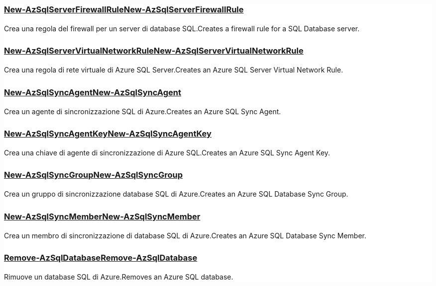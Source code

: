 ### [<span data-ttu-id="99007-401">New-AzSqlServerFirewallRule</span><span class="sxs-lookup"><span data-stu-id="99007-401">New-AzSqlServerFirewallRule</span></span>](New-AzSqlServerFirewallRule.md)
<span data-ttu-id="99007-402">Crea una regola del firewall per un server di database SQL.</span><span class="sxs-lookup"><span data-stu-id="99007-402">Creates a firewall rule for a SQL Database server.</span></span>

### [<span data-ttu-id="99007-403">New-AzSqlServerVirtualNetworkRule</span><span class="sxs-lookup"><span data-stu-id="99007-403">New-AzSqlServerVirtualNetworkRule</span></span>](New-AzSqlServerVirtualNetworkRule.md)
<span data-ttu-id="99007-404">Crea una regola di rete virtuale di Azure SQL Server.</span><span class="sxs-lookup"><span data-stu-id="99007-404">Creates an Azure SQL Server Virtual Network Rule.</span></span> 

### [<span data-ttu-id="99007-405">New-AzSqlSyncAgent</span><span class="sxs-lookup"><span data-stu-id="99007-405">New-AzSqlSyncAgent</span></span>](New-AzSqlSyncAgent.md)
<span data-ttu-id="99007-406">Crea un agente di sincronizzazione SQL di Azure.</span><span class="sxs-lookup"><span data-stu-id="99007-406">Creates an Azure SQL Sync Agent.</span></span>

### [<span data-ttu-id="99007-407">New-AzSqlSyncAgentKey</span><span class="sxs-lookup"><span data-stu-id="99007-407">New-AzSqlSyncAgentKey</span></span>](New-AzSqlSyncAgentKey.md)
<span data-ttu-id="99007-408">Crea una chiave di agente di sincronizzazione di Azure SQL.</span><span class="sxs-lookup"><span data-stu-id="99007-408">Creates an Azure SQL Sync Agent Key.</span></span>

### [<span data-ttu-id="99007-409">New-AzSqlSyncGroup</span><span class="sxs-lookup"><span data-stu-id="99007-409">New-AzSqlSyncGroup</span></span>](New-AzSqlSyncGroup.md)
<span data-ttu-id="99007-410">Crea un gruppo di sincronizzazione database SQL di Azure.</span><span class="sxs-lookup"><span data-stu-id="99007-410">Creates an Azure SQL Database Sync Group.</span></span>

### [<span data-ttu-id="99007-411">New-AzSqlSyncMember</span><span class="sxs-lookup"><span data-stu-id="99007-411">New-AzSqlSyncMember</span></span>](New-AzSqlSyncMember.md)
<span data-ttu-id="99007-412">Crea un membro di sincronizzazione di database SQL di Azure.</span><span class="sxs-lookup"><span data-stu-id="99007-412">Creates an Azure SQL Database Sync Member.</span></span>

### [<span data-ttu-id="99007-413">Remove-AzSqlDatabase</span><span class="sxs-lookup"><span data-stu-id="99007-413">Remove-AzSqlDatabase</span></span>](Remove-AzSqlDatabase.md)
<span data-ttu-id="99007-414">Rimuove un database SQL di Azure.</span><span class="sxs-lookup"><span data-stu-id="99007-414">Removes an Azure SQL database.</span></span>
